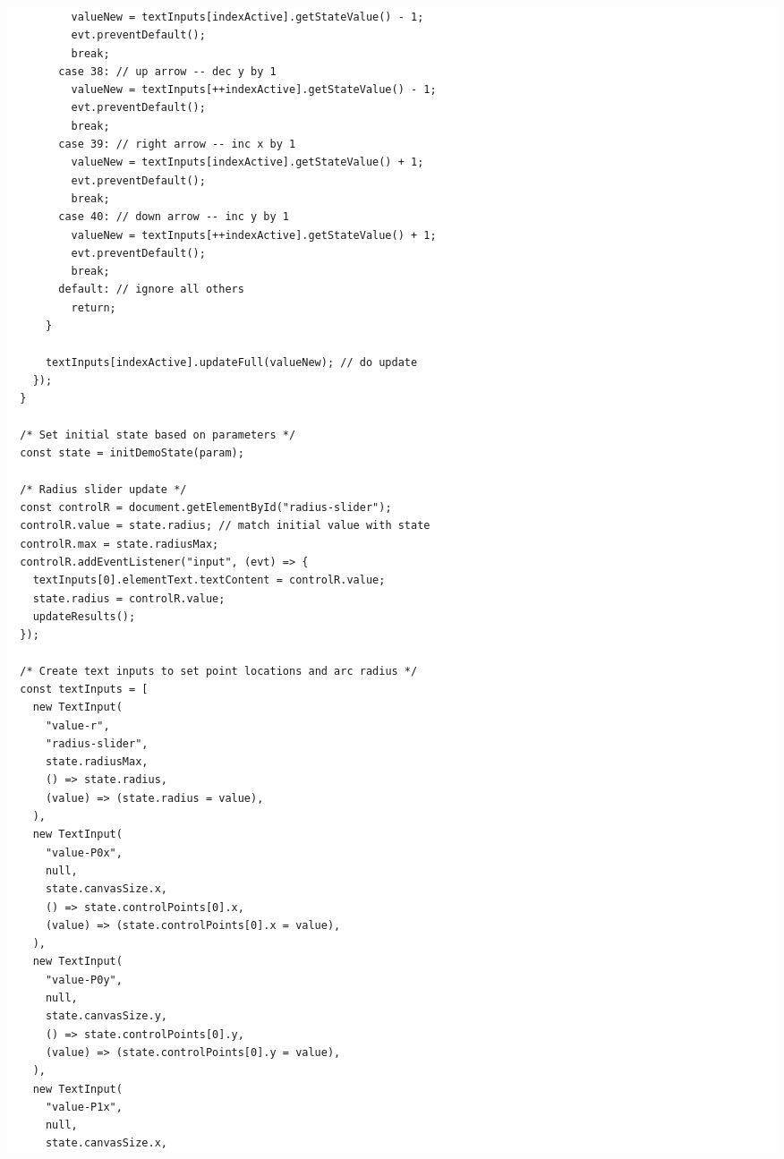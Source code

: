 ```html hidden
          valueNew = textInputs[indexActive].getStateValue() - 1;
          evt.preventDefault();
          break;
        case 38: // up arrow -- dec y by 1
          valueNew = textInputs[++indexActive].getStateValue() - 1;
          evt.preventDefault();
          break;
        case 39: // right arrow -- inc x by 1
          valueNew = textInputs[indexActive].getStateValue() + 1;
          evt.preventDefault();
          break;
        case 40: // down arrow -- inc y by 1
          valueNew = textInputs[++indexActive].getStateValue() + 1;
          evt.preventDefault();
          break;
        default: // ignore all others
          return;
      }

      textInputs[indexActive].updateFull(valueNew); // do update
    });
  }

  /* Set initial state based on parameters */
  const state = initDemoState(param);

  /* Radius slider update */
  const controlR = document.getElementById("radius-slider");
  controlR.value = state.radius; // match initial value with state
  controlR.max = state.radiusMax;
  controlR.addEventListener("input", (evt) => {
    textInputs[0].elementText.textContent = controlR.value;
    state.radius = controlR.value;
    updateResults();
  });

  /* Create text inputs to set point locations and arc radius */
  const textInputs = [
    new TextInput(
      "value-r",
      "radius-slider",
      state.radiusMax,
      () => state.radius,
      (value) => (state.radius = value),
    ),
    new TextInput(
      "value-P0x",
      null,
      state.canvasSize.x,
      () => state.controlPoints[0].x,
      (value) => (state.controlPoints[0].x = value),
    ),
    new TextInput(
      "value-P0y",
      null,
      state.canvasSize.y,
      () => state.controlPoints[0].y,
      (value) => (state.controlPoints[0].y = value),
    ),
    new TextInput(
      "value-P1x",
      null,
      state.canvasSize.x,
```